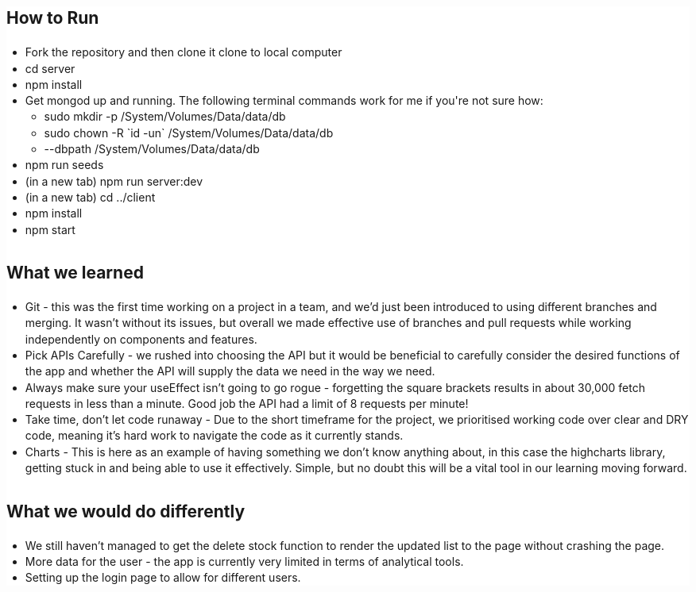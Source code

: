<section class="section how-to-run">
<h2 class="h2">How to Run</h2>
<ul class="ul">
  <li class=li">Fork the repository and then clone it clone to local computer</li>
  <li class="li">cd server</li>
  <li class="li">npm install</li>
  <li class="li">Get mongod up and running.  The following terminal commands work for me if you're not sure how:
    <ul class="ul">
      <li class="li">sudo mkdir -p /System/Volumes/Data/data/db</li>
      <li class="li">sudo chown -R `id -un` /System/Volumes/Data/data/db</li>
      <li class="li">--dbpath /System/Volumes/Data/data/db</li>
    </ul>
  <li class="li">npm run seeds</li>
  <li class="li">(in a new tab) npm run server:dev</li>
      
  <li class="li">(in a new tab) cd ../client</li>
  <li class="li">npm install</li>
      <li>npm start</li>
 </ul>
 </section>
 
 <section class="section learned">
 <h2 class="h2">What we learned</h2>
<ul class="ul">
  <li class="li">Git - this was the first time working on a project in a team, and we’d just been introduced to using different branches and merging.  It wasn’t without its issues, but overall we made effective use of branches and pull requests while working independently on components and features.</li>
  <li class="li">Pick APIs Carefully - we rushed into choosing the API but it would be beneficial to carefully consider the desired functions of the app and whether the API will supply the data we need in the way we need.</li>
  <li class="li">Always make sure your useEffect isn’t going to go rogue - forgetting the square brackets results in about 30,000 fetch requests in less than a minute.  Good job the API had a limit of 8 requests per minute!</li>
  <li class="li">Take time, don’t let code runaway - Due to the short timeframe for the project, we prioritised working code over clear and DRY code, meaning it’s hard work to navigate the code as it currently stands. </li>
  <li class="li">Charts - This is here as an example of having something we don’t know anything about, in this case the highcharts library, getting stuck in and being able to use it effectively.  Simple, but no doubt this will be a vital tool in our learning moving forward.</li>
 </ul>
</section>

<section class="section about">
 <h2 class="h2">What we would do differently</h2>
<ul class="ul">
  <li class="li">We still haven’t managed to get the delete stock function to render the updated list to the page without crashing the page.</li>
  <li class="li">More data for the user - the app is currently very limited in terms of analytical tools.</li>
  <li class="li">Setting up the login page to allow for different users.</li>
</ul>
</section>
 
